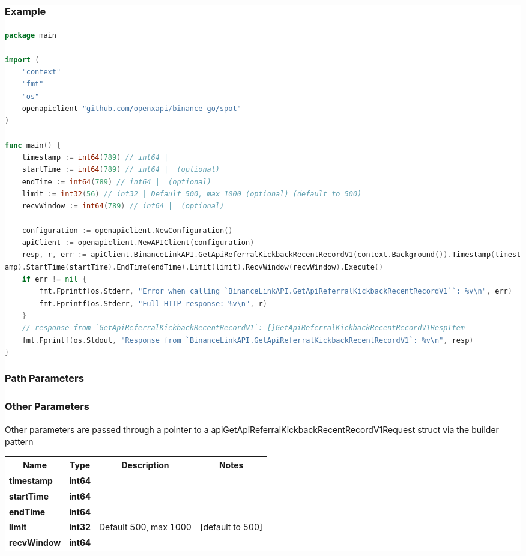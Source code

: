 

### Example

```go
package main

import (
	"context"
	"fmt"
	"os"
	openapiclient "github.com/openxapi/binance-go/spot"
)

func main() {
	timestamp := int64(789) // int64 | 
	startTime := int64(789) // int64 |  (optional)
	endTime := int64(789) // int64 |  (optional)
	limit := int32(56) // int32 | Default 500, max 1000 (optional) (default to 500)
	recvWindow := int64(789) // int64 |  (optional)

	configuration := openapiclient.NewConfiguration()
	apiClient := openapiclient.NewAPIClient(configuration)
	resp, r, err := apiClient.BinanceLinkAPI.GetApiReferralKickbackRecentRecordV1(context.Background()).Timestamp(timestamp).StartTime(startTime).EndTime(endTime).Limit(limit).RecvWindow(recvWindow).Execute()
	if err != nil {
		fmt.Fprintf(os.Stderr, "Error when calling `BinanceLinkAPI.GetApiReferralKickbackRecentRecordV1``: %v\n", err)
		fmt.Fprintf(os.Stderr, "Full HTTP response: %v\n", r)
	}
	// response from `GetApiReferralKickbackRecentRecordV1`: []GetApiReferralKickbackRecentRecordV1RespItem
	fmt.Fprintf(os.Stdout, "Response from `BinanceLinkAPI.GetApiReferralKickbackRecentRecordV1`: %v\n", resp)
}
```

### Path Parameters



### Other Parameters

Other parameters are passed through a pointer to a apiGetApiReferralKickbackRecentRecordV1Request struct via the builder pattern


Name | Type | Description  | Notes
------------- | ------------- | ------------- | -------------
 **timestamp** | **int64** |  | 
 **startTime** | **int64** |  | 
 **endTime** | **int64** |  | 
 **limit** | **int32** | Default 500, max 1000 | [default to 500]
 **recvWindow** | **int64** |  | 
